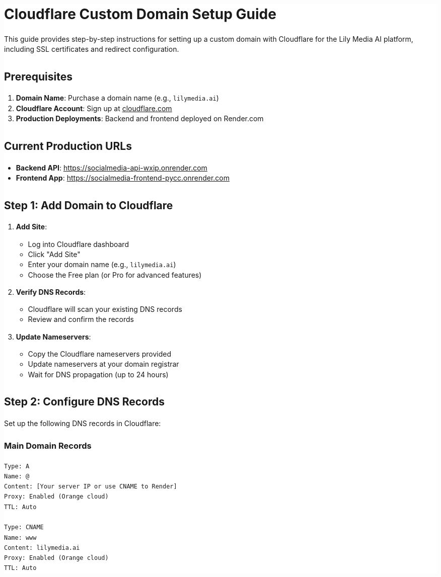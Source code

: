 # Cloudflare Custom Domain Setup Guide

This guide provides step-by-step instructions for setting up a custom domain with Cloudflare for the Lily Media AI platform, including SSL certificates and redirect configuration.

## Prerequisites

1. **Domain Name**: Purchase a domain name (e.g., `lilymedia.ai`)
2. **Cloudflare Account**: Sign up at [cloudflare.com](https://cloudflare.com)
3. **Production Deployments**: Backend and frontend deployed on Render.com

## Current Production URLs

- **Backend API**: https://socialmedia-api-wxip.onrender.com
- **Frontend App**: https://socialmedia-frontend-pycc.onrender.com

## Step 1: Add Domain to Cloudflare

1. **Add Site**:
   - Log into Cloudflare dashboard
   - Click "Add Site"
   - Enter your domain name (e.g., `lilymedia.ai`)
   - Choose the Free plan (or Pro for advanced features)

2. **Verify DNS Records**:
   - Cloudflare will scan your existing DNS records
   - Review and confirm the records

3. **Update Nameservers**:
   - Copy the Cloudflare nameservers provided
   - Update nameservers at your domain registrar
   - Wait for DNS propagation (up to 24 hours)

## Step 2: Configure DNS Records

Set up the following DNS records in Cloudflare:

### Main Domain Records

```
Type: A
Name: @
Content: [Your server IP or use CNAME to Render]
Proxy: Enabled (Orange cloud)
TTL: Auto

Type: CNAME
Name: www
Content: lilymedia.ai
Proxy: Enabled (Orange cloud)
TTL: Auto
```
